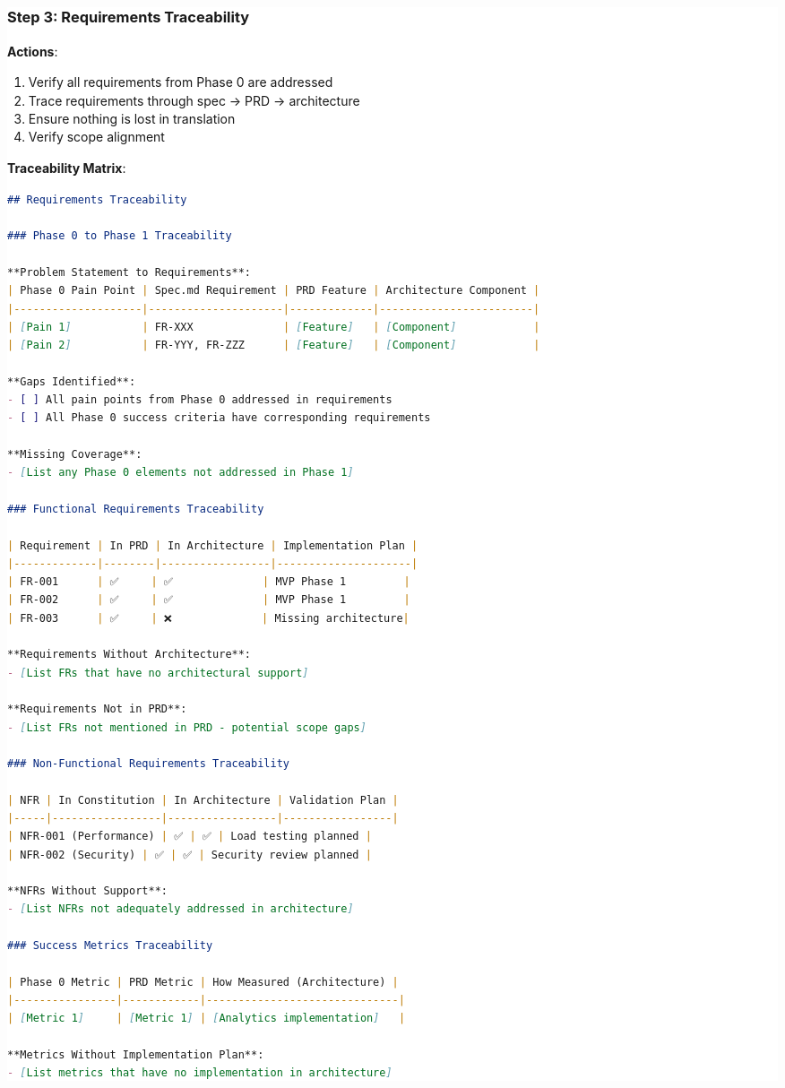 ### Step 3: Requirements Traceability

**Actions**:
1. Verify all requirements from Phase 0 are addressed
2. Trace requirements through spec → PRD → architecture
3. Ensure nothing is lost in translation
4. Verify scope alignment

**Traceability Matrix**:
```markdown
## Requirements Traceability

### Phase 0 to Phase 1 Traceability

**Problem Statement to Requirements**:
| Phase 0 Pain Point | Spec.md Requirement | PRD Feature | Architecture Component |
|--------------------|---------------------|-------------|------------------------|
| [Pain 1]           | FR-XXX              | [Feature]   | [Component]            |
| [Pain 2]           | FR-YYY, FR-ZZZ      | [Feature]   | [Component]            |

**Gaps Identified**:
- [ ] All pain points from Phase 0 addressed in requirements
- [ ] All Phase 0 success criteria have corresponding requirements

**Missing Coverage**:
- [List any Phase 0 elements not addressed in Phase 1]

### Functional Requirements Traceability

| Requirement | In PRD | In Architecture | Implementation Plan |
|-------------|--------|-----------------|---------------------|
| FR-001      | ✅     | ✅              | MVP Phase 1         |
| FR-002      | ✅     | ✅              | MVP Phase 1         |
| FR-003      | ✅     | ❌              | Missing architecture|

**Requirements Without Architecture**:
- [List FRs that have no architectural support]

**Requirements Not in PRD**:
- [List FRs not mentioned in PRD - potential scope gaps]

### Non-Functional Requirements Traceability

| NFR | In Constitution | In Architecture | Validation Plan |
|-----|-----------------|-----------------|-----------------|
| NFR-001 (Performance) | ✅ | ✅ | Load testing planned |
| NFR-002 (Security) | ✅ | ✅ | Security review planned |

**NFRs Without Support**:
- [List NFRs not adequately addressed in architecture]

### Success Metrics Traceability

| Phase 0 Metric | PRD Metric | How Measured (Architecture) |
|----------------|------------|------------------------------|
| [Metric 1]     | [Metric 1] | [Analytics implementation]   |

**Metrics Without Implementation Plan**:
- [List metrics that have no implementation in architecture]
```
